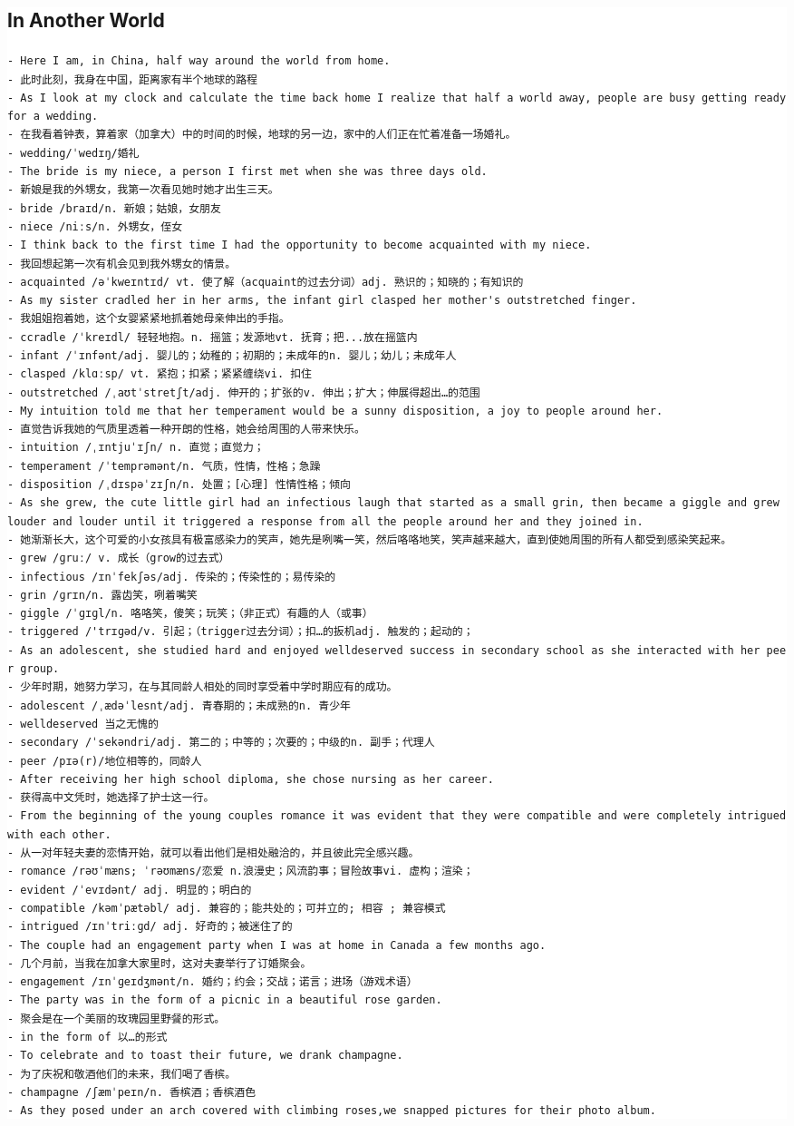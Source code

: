 ## **In Another World**
	- Here I am, in China, half way around the world from home.
	- 此时此刻，我身在中国，距离家有半个地球的路程
	- As I look at my clock and calculate the time back home I realize that half a world away, people are busy getting ready for a wedding.
	- 在我看着钟表，算着家（加拿大）中的时间的时候，地球的另一边，家中的人们正在忙着准备一场婚礼。
	- wedding/ˈwedɪŋ/婚礼
	- The bride is my niece, a person I first met when she was three days old.
	- 新娘是我的外甥女，我第一次看见她时她才出生三天。
	- bride /braɪd/n. 新娘；姑娘，女朋友
	- niece /niːs/n. 外甥女，侄女
	- I think back to the first time I had the opportunity to become acquainted with my niece.
	- 我回想起第一次有机会见到我外甥女的情景。
	- acquainted /əˈkweɪntɪd/ vt. 使了解（acquaint的过去分词）adj. 熟识的；知晓的；有知识的
	- As my sister cradled her in her arms, the infant girl clasped her mother's outstretched finger.
	- 我姐姐抱着她，这个女婴紧紧地抓着她母亲伸出的手指。
	- ccradle /ˈkreɪdl/ 轻轻地抱。n. 摇篮；发源地vt. 抚育；把...放在摇篮内
	- infant /ˈɪnfənt/adj. 婴儿的；幼稚的；初期的；未成年的n. 婴儿；幼儿；未成年人
	- clasped /klɑːsp/ vt. 紧抱；扣紧；紧紧缠绕vi. 扣住
	- outstretched /ˌaʊtˈstretʃt/adj. 伸开的；扩张的v. 伸出；扩大；伸展得超出…的范围
	- My intuition told me that her temperament would be a sunny disposition, a joy to people around her.
	- 直觉告诉我她的气质里透着一种开朗的性格，她会给周围的人带来快乐。
	- intuition /ˌɪntjuˈɪʃn/ n. 直觉；直觉力；
	- temperament /ˈtemprəmənt/n. 气质，性情，性格；急躁
	- disposition /ˌdɪspəˈzɪʃn/n. 处置；[心理] 性情性格；倾向
	- As she grew, the cute little girl had an infectious laugh that started as a small grin, then became a giggle and grew louder and louder until it triggered a response from all the people around her and they joined in.
	- 她渐渐长大，这个可爱的小女孩具有极富感染力的笑声，她先是咧嘴一笑，然后咯咯地笑，笑声越来越大，直到使她周围的所有人都受到感染笑起来。
	- grew /ɡruː/ v. 成长（grow的过去式）
	- infectious /ɪnˈfekʃəs/adj. 传染的；传染性的；易传染的
	- grin /ɡrɪn/n. 露齿笑，咧着嘴笑
	- giggle /ˈɡɪɡl/n. 咯咯笑，傻笑；玩笑；（非正式）有趣的人（或事）
	- triggered /'trɪɡəd/v. 引起；（trigger过去分词）；扣…的扳机adj. 触发的；起动的；
	- As an adolescent, she studied hard and enjoyed welldeserved success in secondary school as she interacted with her peer group.
	- 少年时期，她努力学习，在与其同龄人相处的同时享受着中学时期应有的成功。
	- adolescent /ˌædəˈlesnt/adj. 青春期的；未成熟的n. 青少年
	- welldeserved 当之无愧的
	- secondary /ˈsekəndri/adj. 第二的；中等的；次要的；中级的n. 副手；代理人
	- peer /pɪə(r)/地位相等的，同龄人
	- After receiving her high school diploma, she chose nursing as her career.
	- 获得高中文凭时，她选择了护士这一行。
	- From the beginning of the young couples romance it was evident that they were compatible and were completely intrigued with each other.
	- 从一对年轻夫妻的恋情开始，就可以看出他们是相处融洽的，并且彼此完全感兴趣。
	- romance /rəʊˈmæns; ˈrəʊmæns/恋爱 n.浪漫史；风流韵事；冒险故事vi. 虚构；渲染；
	- evident /ˈevɪdənt/ adj. 明显的；明白的
	- compatible /kəmˈpætəbl/ adj. 兼容的；能共处的；可并立的; 相容 ; 兼容模式
	- intrigued /ɪnˈtriːɡd/ adj. 好奇的；被迷住了的
	- The couple had an engagement party when I was at home in Canada a few months ago.
	- 几个月前，当我在加拿大家里时，这对夫妻举行了订婚聚会。
	- engagement /ɪnˈɡeɪdʒmənt/n. 婚约；约会；交战；诺言；进场（游戏术语）
	- The party was in the form of a picnic in a beautiful rose garden.
	- 聚会是在一个美丽的玫瑰园里野餐的形式。
	- in the form of 以…的形式
	- To celebrate and to toast their future, we drank champagne.
	- 为了庆祝和敬酒他们的未来，我们喝了香槟。
	- champagne /ʃæmˈpeɪn/n. 香槟酒；香槟酒色
	- As they posed under an arch covered with climbing roses,we snapped pictures for their photo album.